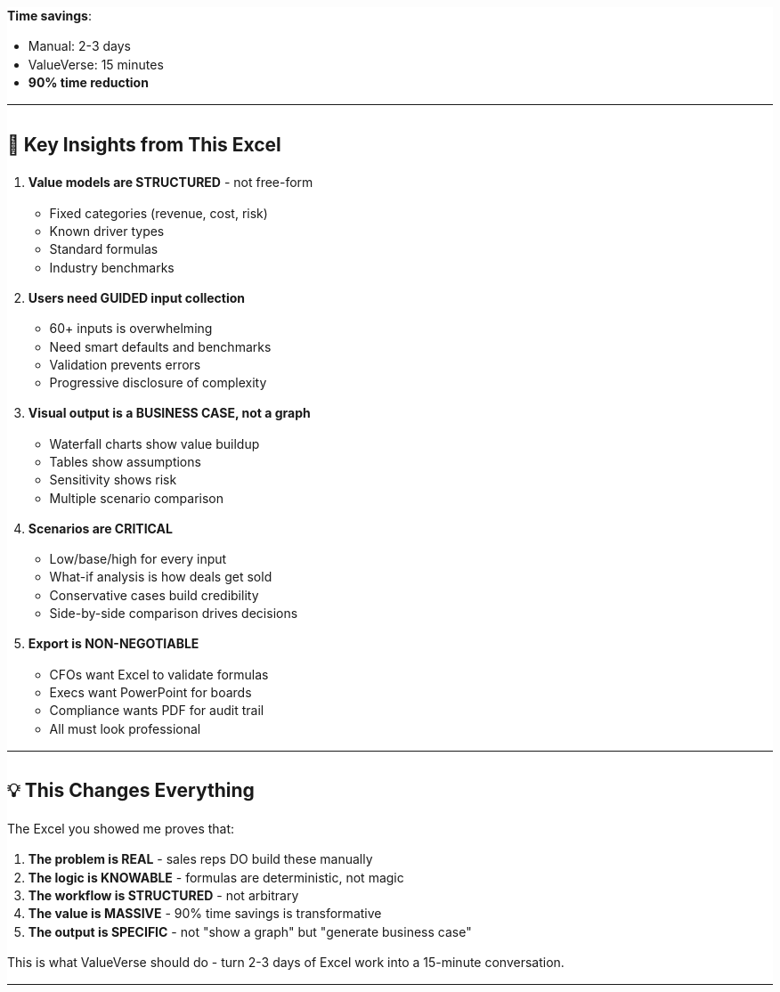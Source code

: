 **Time savings**:
- Manual: 2-3 days
- ValueVerse: 15 minutes
- **90% time reduction**

---

## 🔑 Key Insights from This Excel

1. **Value models are STRUCTURED** - not free-form
   - Fixed categories (revenue, cost, risk)
   - Known driver types
   - Standard formulas
   - Industry benchmarks

2. **Users need GUIDED input collection**
   - 60+ inputs is overwhelming
   - Need smart defaults and benchmarks
   - Validation prevents errors
   - Progressive disclosure of complexity

3. **Visual output is a BUSINESS CASE, not a graph**
   - Waterfall charts show value buildup
   - Tables show assumptions
   - Sensitivity shows risk
   - Multiple scenario comparison

4. **Scenarios are CRITICAL**
   - Low/base/high for every input
   - What-if analysis is how deals get sold
   - Conservative cases build credibility
   - Side-by-side comparison drives decisions

5. **Export is NON-NEGOTIABLE**
   - CFOs want Excel to validate formulas
   - Execs want PowerPoint for boards
   - Compliance wants PDF for audit trail
   - All must look professional

---

## 💡 This Changes Everything

The Excel you showed me proves that:

1. **The problem is REAL** - sales reps DO build these manually
2. **The logic is KNOWABLE** - formulas are deterministic, not magic
3. **The workflow is STRUCTURED** - not arbitrary
4. **The value is MASSIVE** - 90% time savings is transformative
5. **The output is SPECIFIC** - not "show a graph" but "generate business case"

This is what ValueVerse should do - turn 2-3 days of Excel work into a 15-minute conversation.

---
